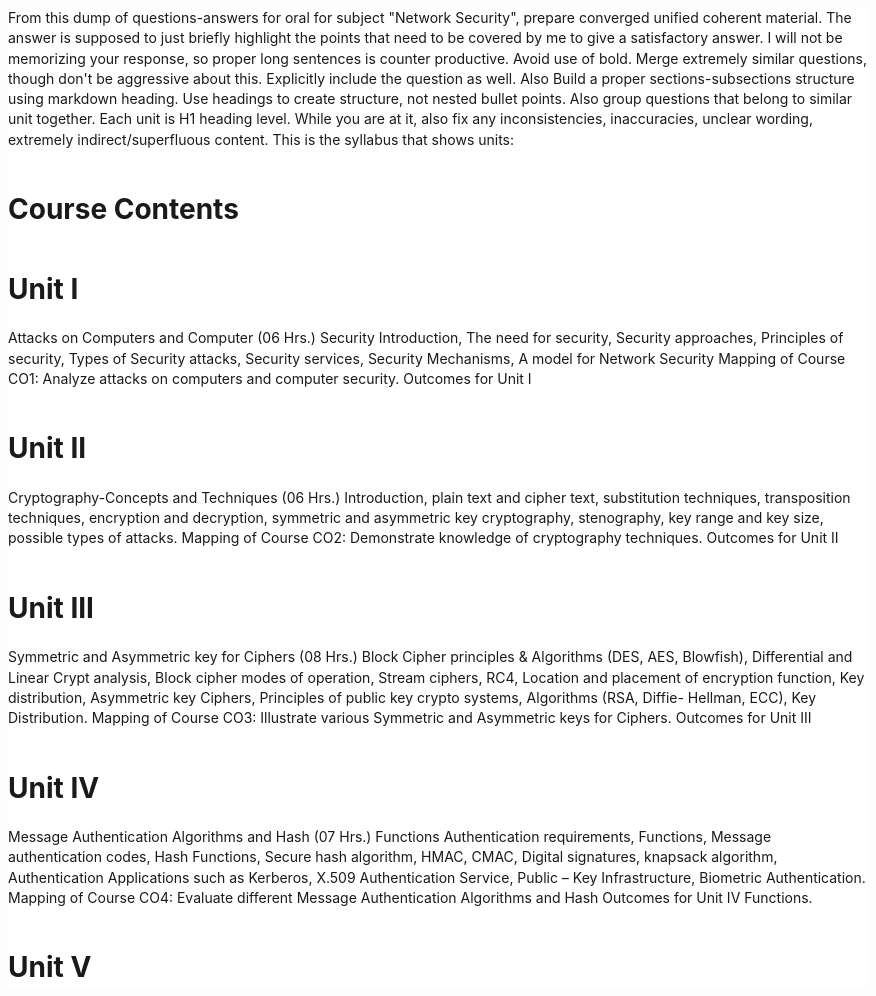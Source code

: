  From this dump of questions-answers for oral for subject "Network Security", prepare converged unified coherent material. The answer is supposed to just briefly highlight the points that need to be covered by me to give a satisfactory answer. I will not be memorizing your response, so proper long sentences is counter productive. Avoid use of bold. Merge extremely similar questions, though don't be aggressive about this. Explicitly include the question as well. Also Build a proper sections-subsections structure using markdown heading. Use headings to create structure, not nested bullet points. Also group questions that belong to similar unit together. Each unit is H1 heading level. While you are at it, also fix any inconsistencies, inaccuracies, unclear wording, extremely indirect/superfluous content. This is the syllabus that shows units:

# Course Contents
# Unit I
 Attacks on Computers and Computer
 (06 Hrs.)
Security
Introduction, The need for security, Security approaches, Principles of security, Types of Security attacks,
Security services, Security Mechanisms, A model for Network Security
Mapping of Course CO1: Analyze attacks on computers and computer security.
Outcomes for Unit I
# Unit II
 Cryptography-Concepts and Techniques
 (06 Hrs.)
Introduction, plain text and cipher text, substitution techniques, transposition techniques, encryption and
decryption, symmetric and asymmetric key cryptography, stenography, key range and key size, possible types of
attacks.
Mapping of Course CO2: Demonstrate knowledge of cryptography techniques.
Outcomes for Unit II
# Unit III
 Symmetric and Asymmetric key for Ciphers
 (08 Hrs.)
Block Cipher principles & Algorithms (DES, AES, Blowfish), Differential and Linear Crypt analysis, Block
cipher modes of operation, Stream ciphers, RC4, Location and placement of encryption function, Key
distribution, Asymmetric key Ciphers, Principles of public key crypto systems, Algorithms (RSA, Diffie-
Hellman, ECC), Key Distribution.
Mapping of Course CO3: Illustrate various Symmetric and Asymmetric keys for Ciphers.
Outcomes for Unit
III
# Unit IV
 Message Authentication Algorithms and Hash
 (07 Hrs.)
Functions
Authentication requirements, Functions, Message authentication codes, Hash Functions, Secure hash algorithm,
HMAC, CMAC, Digital signatures, knapsack algorithm, Authentication Applications such as Kerberos,
X.509 Authentication Service, Public – Key Infrastructure, Biometric Authentication.
Mapping of Course CO4: Evaluate different Message Authentication Algorithms and Hash
Outcomes for Unit IV
 Functions.
# Unit V